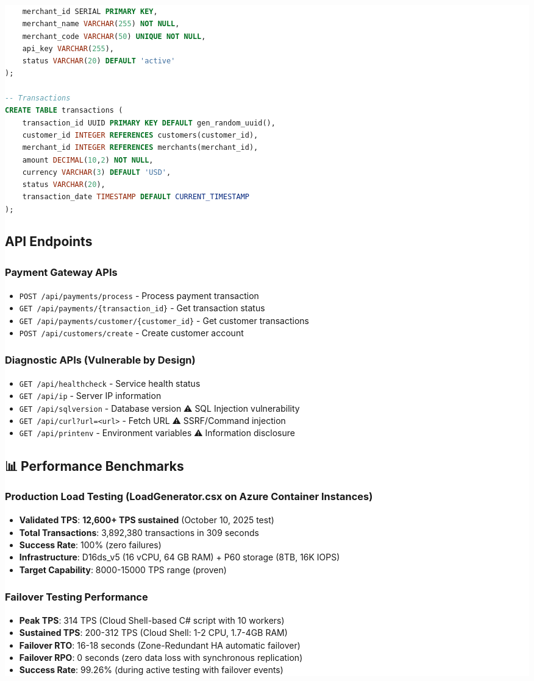 ```sql
    merchant_id SERIAL PRIMARY KEY,
    merchant_name VARCHAR(255) NOT NULL,
    merchant_code VARCHAR(50) UNIQUE NOT NULL,
    api_key VARCHAR(255),
    status VARCHAR(20) DEFAULT 'active'
);

-- Transactions
CREATE TABLE transactions (
    transaction_id UUID PRIMARY KEY DEFAULT gen_random_uuid(),
    customer_id INTEGER REFERENCES customers(customer_id),
    merchant_id INTEGER REFERENCES merchants(merchant_id),
    amount DECIMAL(10,2) NOT NULL,
    currency VARCHAR(3) DEFAULT 'USD',
    status VARCHAR(20),
    transaction_date TIMESTAMP DEFAULT CURRENT_TIMESTAMP
);
```

## API Endpoints

### Payment Gateway APIs
- `POST /api/payments/process` - Process payment transaction
- `GET /api/payments/{transaction_id}` - Get transaction status
- `GET /api/payments/customer/{customer_id}` - Get customer transactions
- `POST /api/customers/create` - Create customer account

### Diagnostic APIs (Vulnerable by Design)
- `GET /api/healthcheck` - Service health status
- `GET /api/ip` - Server IP information
- `GET /api/sqlversion` - Database version ⚠️ SQL Injection vulnerability
- `GET /api/curl?url=<url>` - Fetch URL ⚠️ SSRF/Command injection
- `GET /api/printenv` - Environment variables ⚠️ Information disclosure

## 📊 Performance Benchmarks

### Production Load Testing (LoadGenerator.csx on Azure Container Instances)
- **Validated TPS**: **12,600+ TPS sustained** (October 10, 2025 test)
- **Total Transactions**: 3,892,380 transactions in 309 seconds
- **Success Rate**: 100% (zero failures)
- **Infrastructure**: D16ds_v5 (16 vCPU, 64 GB RAM) + P60 storage (8TB, 16K IOPS)
- **Target Capability**: 8000-15000 TPS range (proven)

### Failover Testing Performance
- **Peak TPS**: 314 TPS (Cloud Shell-based C# script with 10 workers)
- **Sustained TPS**: 200-312 TPS (Cloud Shell: 1-2 CPU, 1.7-4GB RAM)
- **Failover RTO**: 16-18 seconds (Zone-Redundant HA automatic failover)
- **Failover RPO**: 0 seconds (zero data loss with synchronous replication)
- **Success Rate**: 99.26% (during active testing with failover events)
